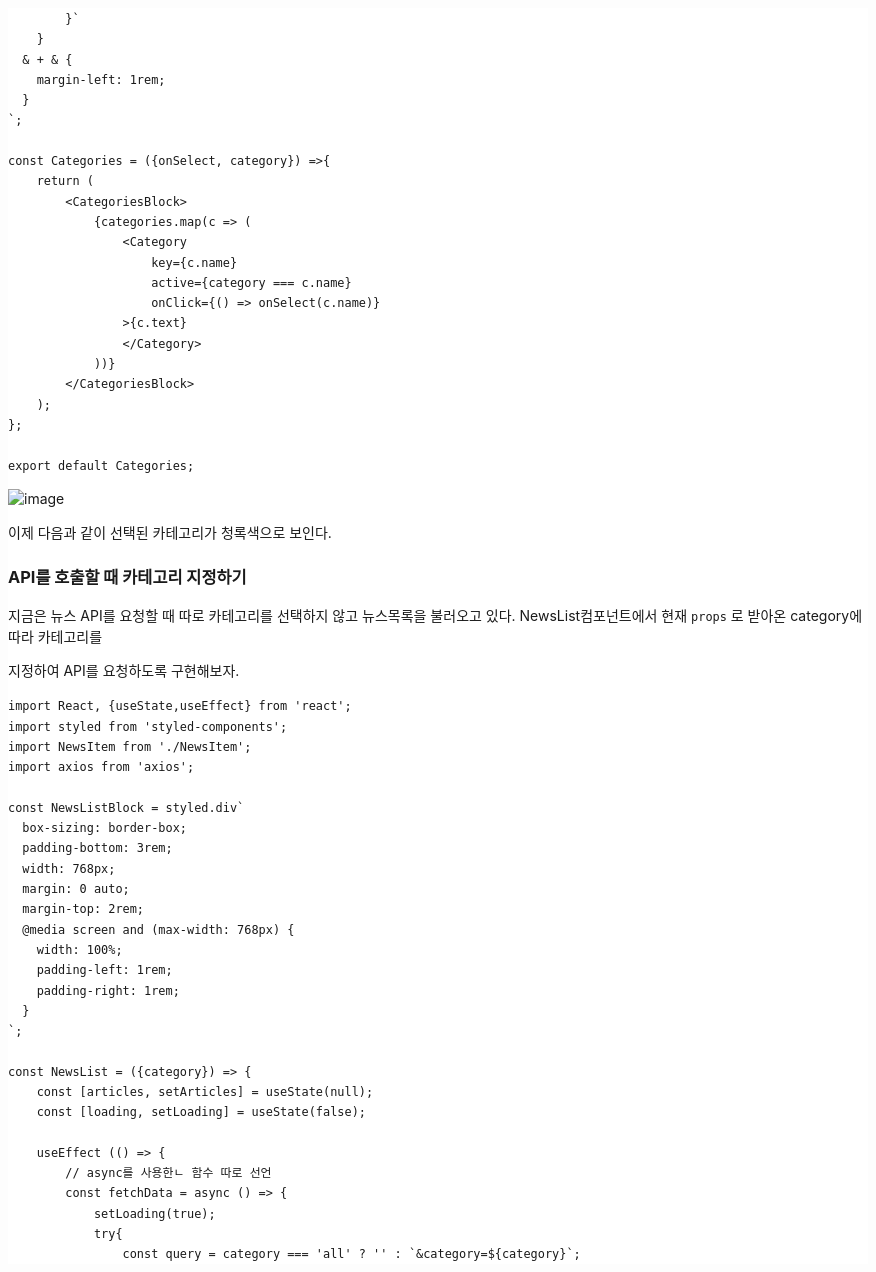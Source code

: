 ```react
        }`
    }
  & + & {
    margin-left: 1rem;
  }
`;

const Categories = ({onSelect, category}) =>{
    return (
        <CategoriesBlock>
            {categories.map(c => (
                <Category 
                    key={c.name}
                    active={category === c.name}
                    onClick={() => onSelect(c.name)}
                >{c.text}
                </Category>
            ))}
        </CategoriesBlock>
    );
};

export default Categories;
```

![image](https://user-images.githubusercontent.com/40031858/128435202-d5a6cc39-5a8b-4dc3-9a7f-af98d94f98d9.png)

이제 다음과 같이 선택된 카테고리가 청록색으로 보인다. 

### API를 호출할 때 카테고리 지정하기

지금은 뉴스 API를 요청할 때 따로 카테고리를 선택하지 않고 뉴스목록을 불러오고 있다. NewsList컴포넌트에서 현재 `props` 로 받아온 category에 따라 카테고리를

지정하여 API를 요청하도록 구현해보자.

```react
import React, {useState,useEffect} from 'react';
import styled from 'styled-components';
import NewsItem from './NewsItem';
import axios from 'axios';

const NewsListBlock = styled.div`
  box-sizing: border-box;
  padding-bottom: 3rem;
  width: 768px;
  margin: 0 auto;
  margin-top: 2rem;
  @media screen and (max-width: 768px) {
    width: 100%;
    padding-left: 1rem;
    padding-right: 1rem;
  }
`;

const NewsList = ({category}) => {
    const [articles, setArticles] = useState(null);
    const [loading, setLoading] = useState(false);

    useEffect (() => {
        // async를 사용한ㄴ 함수 따로 선언
        const fetchData = async () => {
            setLoading(true);
            try{
                const query = category === 'all' ? '' : `&category=${category}`;
```